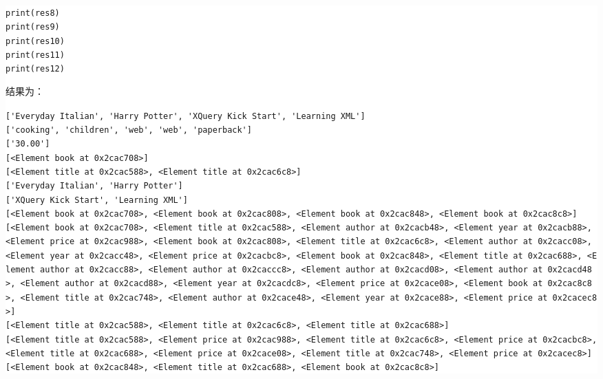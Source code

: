 ```
print(res8)
print(res9)
print(res10)
print(res11)
print(res12)
```

结果为：

```
['Everyday Italian', 'Harry Potter', 'XQuery Kick Start', 'Learning XML']
['cooking', 'children', 'web', 'web', 'paperback']
['30.00']
[<Element book at 0x2cac708>]
[<Element title at 0x2cac588>, <Element title at 0x2cac6c8>]
['Everyday Italian', 'Harry Potter']
['XQuery Kick Start', 'Learning XML']
[<Element book at 0x2cac708>, <Element book at 0x2cac808>, <Element book at 0x2cac848>, <Element book at 0x2cac8c8>]
[<Element book at 0x2cac708>, <Element title at 0x2cac588>, <Element author at 0x2cacb48>, <Element year at 0x2cacb88>, <Element price at 0x2cac988>, <Element book at 0x2cac808>, <Element title at 0x2cac6c8>, <Element author at 0x2cacc08>, <Element year at 0x2cacc48>, <Element price at 0x2cacbc8>, <Element book at 0x2cac848>, <Element title at 0x2cac688>, <Element author at 0x2cacc88>, <Element author at 0x2caccc8>, <Element author at 0x2cacd08>, <Element author at 0x2cacd48>, <Element author at 0x2cacd88>, <Element year at 0x2cacdc8>, <Element price at 0x2cace08>, <Element book at 0x2cac8c8>, <Element title at 0x2cac748>, <Element author at 0x2cace48>, <Element year at 0x2cace88>, <Element price at 0x2cacec8>]
[<Element title at 0x2cac588>, <Element title at 0x2cac6c8>, <Element title at 0x2cac688>]
[<Element title at 0x2cac588>, <Element price at 0x2cac988>, <Element title at 0x2cac6c8>, <Element price at 0x2cacbc8>, <Element title at 0x2cac688>, <Element price at 0x2cace08>, <Element title at 0x2cac748>, <Element price at 0x2cacec8>]
[<Element book at 0x2cac848>, <Element title at 0x2cac688>, <Element book at 0x2cac8c8>]
```
